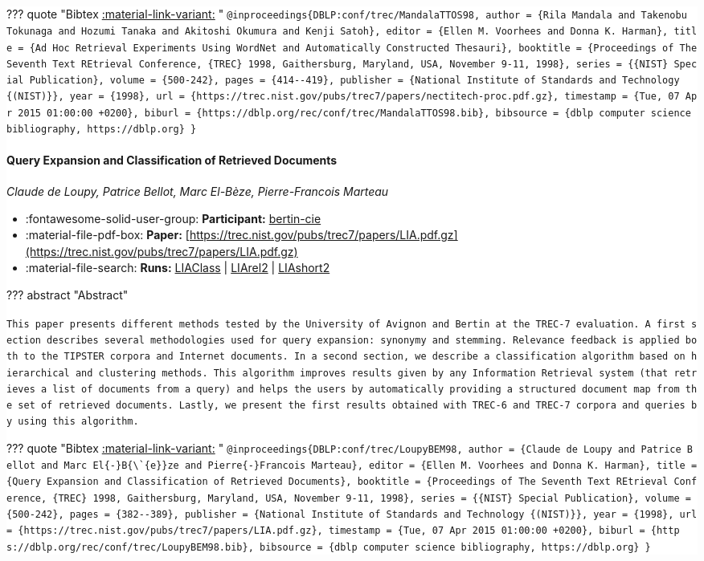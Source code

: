
??? quote "Bibtex [:material-link-variant:](https://dblp.org/rec/conf/trec/MandalaTTOS98.bib) "
	```
	@inproceedings{DBLP:conf/trec/MandalaTTOS98,
		author = {Rila Mandala and Takenobu Tokunaga and Hozumi Tanaka and Akitoshi Okumura and Kenji Satoh},
		editor = {Ellen M. Voorhees and Donna K. Harman},
		title = {Ad Hoc Retrieval Experiments Using WordNet and Automatically Constructed Thesauri},
		booktitle = {Proceedings of The Seventh Text REtrieval Conference, {TREC} 1998, Gaithersburg, Maryland, USA, November 9-11, 1998},
		series = {{NIST} Special Publication},
		volume = {500-242},
		pages = {414--419},
		publisher = {National Institute of Standards and Technology {(NIST)}},
		year = {1998},
		url = {https://trec.nist.gov/pubs/trec7/papers/nectitech-proc.pdf.gz},
		timestamp = {Tue, 07 Apr 2015 01:00:00 +0200},
		biburl = {https://dblp.org/rec/conf/trec/MandalaTTOS98.bib},
		bibsource = {dblp computer science bibliography, https://dblp.org}
	}
	```

#### Query Expansion and Classification of Retrieved Documents

_Claude de Loupy, Patrice Bellot, Marc El-Bèze, Pierre-Francois Marteau_

- :fontawesome-solid-user-group: **Participant:** [bertin-cie](./participants.md#bertin-cie)
- :material-file-pdf-box: **Paper:** [https://trec.nist.gov/pubs/trec7/papers/LIA.pdf.gz](https://trec.nist.gov/pubs/trec7/papers/LIA.pdf.gz)
- :material-file-search: **Runs:** [LIAClass](./runs.md#liaclass) | [LIArel2](./runs.md#liarel2) | [LIAshort2](./runs.md#liashort2)

??? abstract "Abstract"
	
	This paper presents different methods tested by the University of Avignon and Bertin at the TREC-7 evaluation. A first section describes several methodologies used for query expansion: synonymy and stemming. Relevance feedback is applied both to the TIPSTER corpora and Internet documents. In a second section, we describe a classification algorithm based on hierarchical and clustering methods. This algorithm improves results given by any Information Retrieval system (that retrieves a list of documents from a query) and helps the users by automatically providing a structured document map from the set of retrieved documents. Lastly, we present the first results obtained with TREC-6 and TREC-7 corpora and queries by using this algorithm.
	

??? quote "Bibtex [:material-link-variant:](https://dblp.org/rec/conf/trec/LoupyBEM98.bib) "
	```
	@inproceedings{DBLP:conf/trec/LoupyBEM98,
		author = {Claude de Loupy and Patrice Bellot and Marc El{-}B{\`{e}}ze and Pierre{-}Francois Marteau},
		editor = {Ellen M. Voorhees and Donna K. Harman},
		title = {Query Expansion and Classification of Retrieved Documents},
		booktitle = {Proceedings of The Seventh Text REtrieval Conference, {TREC} 1998, Gaithersburg, Maryland, USA, November 9-11, 1998},
		series = {{NIST} Special Publication},
		volume = {500-242},
		pages = {382--389},
		publisher = {National Institute of Standards and Technology {(NIST)}},
		year = {1998},
		url = {https://trec.nist.gov/pubs/trec7/papers/LIA.pdf.gz},
		timestamp = {Tue, 07 Apr 2015 01:00:00 +0200},
		biburl = {https://dblp.org/rec/conf/trec/LoupyBEM98.bib},
		bibsource = {dblp computer science bibliography, https://dblp.org}
	}
	```
